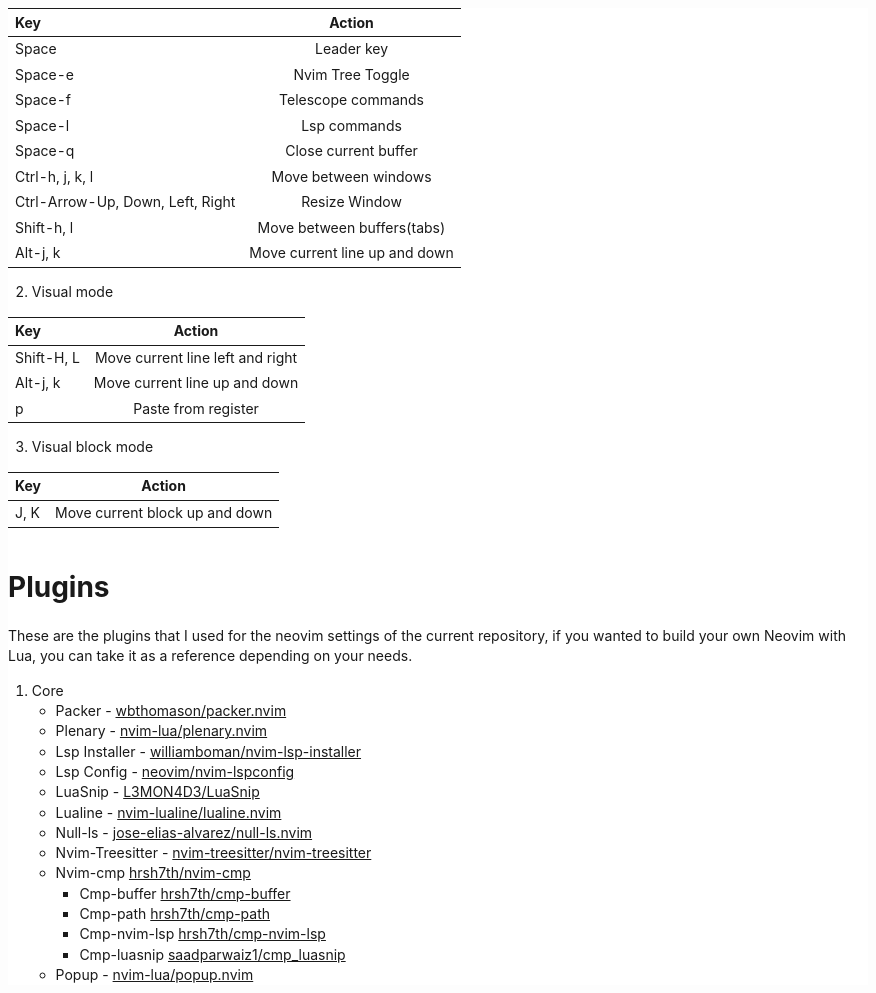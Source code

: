 | Key | Action |
| :--- | :---: |
| Space | Leader key |
| Space-e | Nvim Tree Toggle |
| Space-f | Telescope commands |
| Space-l | Lsp commands |
| Space-q | Close current buffer |
| Ctrl-h, j, k, l | Move between windows |
| Ctrl-Arrow-Up, Down, Left, Right | Resize Window |
| Shift-h, l | Move between buffers(tabs) |
| Alt-j, k | Move current line up and down |

2. Visual mode

| Key | Action |
| :--- | :---: |
| Shift-H, L | Move current line left and right |
| Alt-j, k | Move current line up and down |
| p | Paste from register |

3. Visual block mode

| Key | Action |
| :--- | :---: |
| J, K | Move current block up and down |

# Plugins
These are the plugins that I used for the neovim settings of the current repository, if you wanted to build your own Neovim with Lua, you can take it as a reference  depending on your needs.

1. Core
    -  Packer - [wbthomason/packer.nvim](https://github.com/wbthomason/packer.nvim)
    -  Plenary - [nvim-lua/plenary.nvim](https://github.com/nvim-lua/plenary.nvim)
    -  Lsp Installer - [williamboman/nvim-lsp-installer](https://github.com/williamboman/nvim-lsp-installer)
    -  Lsp Config - [neovim/nvim-lspconfig](https://github.com/neovim/nvim-lspconfig)
    -  LuaSnip - [L3MON4D3/LuaSnip](https://github.com/L3MON4D3/LuaSnip)
    -  Lualine - [nvim-lualine/lualine.nvim](https://github.com/nvim-lualine/lualine.nvim)
    -  Null-ls - [jose-elias-alvarez/null-ls.nvim](https://github.com/jose-elias-alvarez/null-ls.nvim)
    -  Nvim-Treesitter - [nvim-treesitter/nvim-treesitter](https://github.com/nvim-treesitter/nvim-treesitter)
    -  Nvim-cmp [hrsh7th/nvim-cmp](https://github.com/hrsh7th/nvim-cmp)
       - Cmp-buffer [hrsh7th/cmp-buffer](https://github.com/hrsh7th/cmp-buffer)
       - Cmp-path [hrsh7th/cmp-path](https://github.com/hrsh7th/cmp-path)
       - Cmp-nvim-lsp [hrsh7th/cmp-nvim-lsp](https://github.com/hrsh7th/cmp-nvim-lsp)
       - Cmp-luasnip [saadparwaiz1/cmp_luasnip](https://github.com/saadparwaiz1/cmp_luasnip)
    -  Popup - [nvim-lua/popup.nvim](https://github.com/nvim-lua/popup.nvim)
